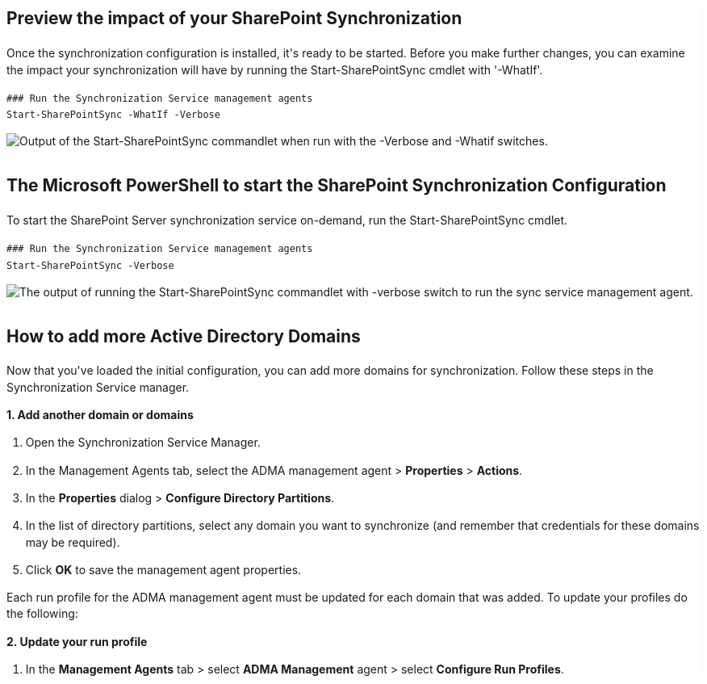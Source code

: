 ## Preview the impact of your SharePoint Synchronization
<a name="BKMK_InstallConfigfile"> </a>

Once the synchronization configuration is installed, it's ready to be started. Before you make further changes, you can examine the impact your synchronization will have by running the Start-SharePointSync cmdlet with '-WhatIf'.
  
```XML
### Run the Synchronization Service management agents
Start-SharePointSync -WhatIf -Verbose 

```

![Output of the Start-SharePointSync commandlet when run with the -Verbose and -Whatif switches.](../media/fdb59e3d-950a-49a7-b5e2-574ef76d78e2.PNG)
  
## The Microsoft PowerShell to start the SharePoint Synchronization Configuration
<a name="BKMK_StartSyncConfig"> </a>

To start the SharePoint Server synchronization service on-demand, run the Start-SharePointSync cmdlet.
  
```XML
### Run the Synchronization Service management agents 
Start-SharePointSync -Verbose 

```

![The output of running the Start-SharePointSync commandlet with -verbose switch to run the sync service management agent.](../media/7bafbb31-696f-4724-ab98-fa1859125523.PNG)
  
## How to add more Active Directory Domains
<a name="BKMK_StartSyncConfig"> </a>

Now that you've loaded the initial configuration, you can add more domains for synchronization. Follow these steps in the Synchronization Service manager.
  
 **1. Add another domain or domains**
  
1. Open the Synchronization Service Manager.
    
2. In the Management Agents tab, select the ADMA management agent > **Properties** > **Actions**.
    
3. In the **Properties** dialog > **Configure Directory Partitions**. 
    
4. In the list of directory partitions, select any domain you want to synchronize (and remember that credentials for these domains may be required).
    
5. Click **OK** to save the management agent properties. 
    
Each run profile for the ADMA management agent must be updated for each domain that was added. To update your profiles do the following:
  
 **2. Update your run profile**
  
1. In the **Management Agents** tab > select **ADMA Management** agent > select **Configure Run Profiles**.
    